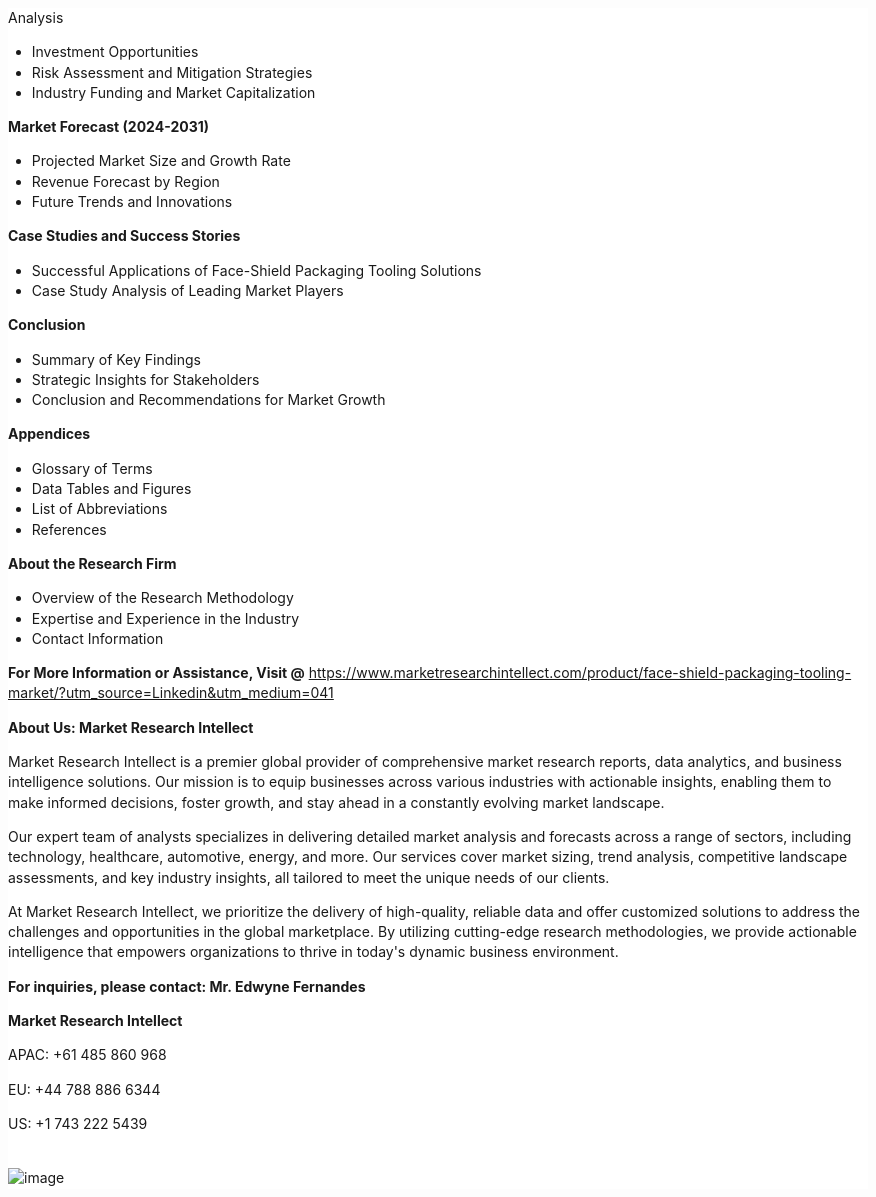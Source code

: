 Analysis</strong></p><ul><li>Investment Opportunities</li><li>Risk Assessment and Mitigation Strategies</li><li>Industry Funding and Market Capitalization</li></ul><p><strong>Market Forecast (2024-2031)</strong></p><ul><li>Projected Market Size and Growth Rate</li><li>Revenue Forecast by Region</li><li>Future Trends and Innovations</li></ul><p><strong>Case Studies and Success Stories</strong></p><ul><li>Successful Applications of Face-Shield Packaging Tooling Solutions</li><li>Case Study Analysis of Leading Market Players</li></ul><p><strong>Conclusion</strong></p><ul><li>Summary of Key Findings</li><li>Strategic Insights for Stakeholders</li><li>Conclusion and Recommendations for Market Growth</li></ul><p><strong>Appendices</strong></p><ul><li>Glossary of Terms</li><li>Data Tables and Figures</li><li>List of Abbreviations</li><li>References</li></ul><p><strong>About the Research Firm</strong></p><ul><li>Overview of the Research Methodology</li><li>Expertise and Experience in the Industry</li><li>Contact Information</li></ul></div><div class="article-main__content" data-test-id="publishing-text-block"><p><span class="font-[700]"><strong>For More Information or Assistance, Visit @</strong>&nbsp;<a href="https://www.marketresearchintellect.com/product/face-shield-packaging-tooling-market/?utm_source=Linkedin&utm_medium=041">https://www.marketresearchintellect.com/product/face-shield-packaging-tooling-market/?utm_source=Linkedin&utm_medium=041</a></span></p><p><strong>About Us: Market Research Intellect</strong></p><p>Market Research Intellect is a premier global provider of comprehensive market research reports, data analytics, and business intelligence solutions. Our mission is to equip businesses across various industries with actionable insights, enabling them to make informed decisions, foster growth, and stay ahead in a constantly evolving market landscape.</p><p>Our expert team of analysts specializes in delivering detailed market analysis and forecasts across a range of sectors, including technology, healthcare, automotive, energy, and more. Our services cover market sizing, trend analysis, competitive landscape assessments, and key industry insights, all tailored to meet the unique needs of our clients.</p><p>At Market Research Intellect, we prioritize the delivery of high-quality, reliable data and offer customized solutions to address the challenges and opportunities in the global marketplace. By utilizing cutting-edge research methodologies, we provide actionable intelligence that empowers organizations to thrive in today's dynamic business environment.</p><p><strong>For inquiries, please contact: Mr. Edwyne Fernandes</strong></p><p><strong>Market Research Intellect</strong></p><p>APAC: +61 485 860 968</p><p>EU: +44 788 886 6344</p><p>US: +1 743 222 5439</p></div><div class="article-main__content" data-test-id="publishing-text-block">&nbsp;</div>
![image](https://github.com/user-attachments/assets/6c38f01c-5661-4f6d-92be-fa13e3a4fa4c)
